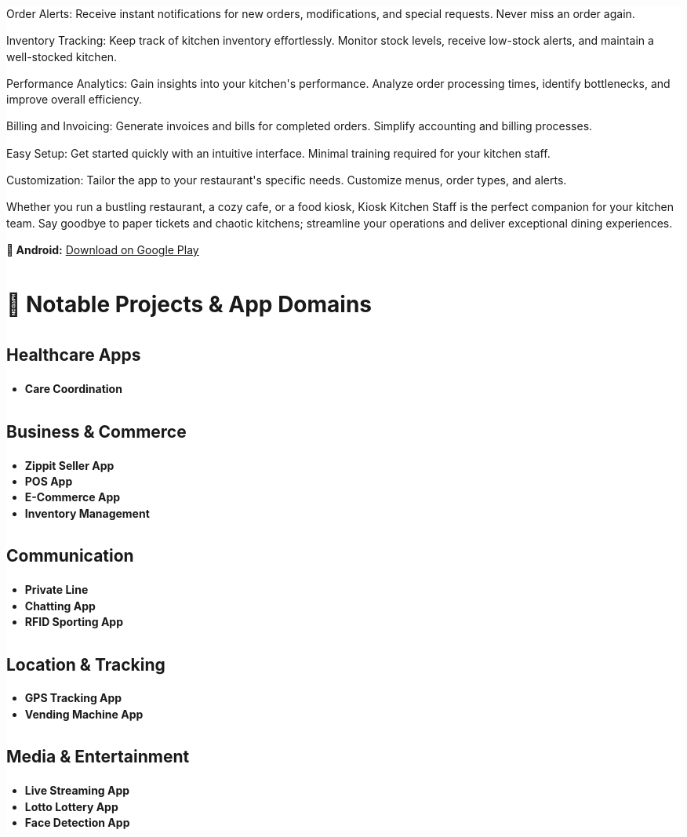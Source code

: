Order Alerts: Receive instant notifications for new orders, modifications, and special requests. Never miss an order again.

Inventory Tracking: Keep track of kitchen inventory effortlessly. Monitor stock levels, receive low-stock alerts, and maintain a well-stocked kitchen.

Performance Analytics: Gain insights into your kitchen's performance. Analyze order processing times, identify bottlenecks, and improve overall efficiency.

Billing and Invoicing: Generate invoices and bills for completed orders. Simplify accounting and billing processes.

Easy Setup: Get started quickly with an intuitive interface. Minimal training required for your kitchen staff.

Customization: Tailor the app to your restaurant's specific needs. Customize menus, order types, and alerts.

Whether you run a bustling restaurant, a cozy cafe, or a food kiosk, Kiosk Kitchen Staff is the perfect companion for your kitchen team. Say goodbye to paper tickets and chaotic kitchens; streamline your operations and deliver exceptional dining experiences.

**📱 Android:** [Download on Google Play](https://play.google.com/store/apps/details?id=com.ntichina.itouch.manager.hk)  


# 📱 Notable Projects & App Domains

## Healthcare Apps
- **Care Coordination**

## Business & Commerce
- **Zippit Seller App**
- **POS App**
- **E-Commerce App**
- **Inventory Management**

## Communication
- **Private Line**
- **Chatting App**
- **RFID Sporting App**

## Location & Tracking
- **GPS Tracking App**
- **Vending Machine App**

## Media & Entertainment
- **Live Streaming App**
- **Lotto Lottery App**
- **Face Detection App**

